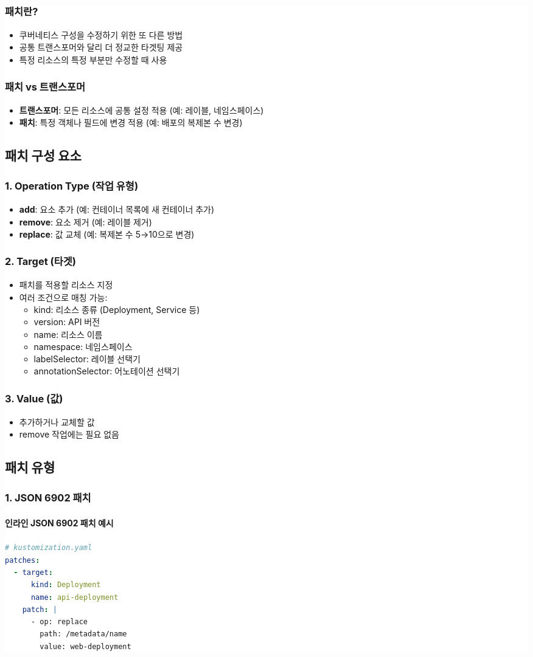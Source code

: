 ### 패치란?

- 쿠버네티스 구성을 수정하기 위한 또 다른 방법
- 공통 트랜스포머와 달리 더 정교한 타겟팅 제공
- 특정 리소스의 특정 부분만 수정할 때 사용

### 패치 vs 트랜스포머

- **트랜스포머**: 모든 리소스에 공통 설정 적용 (예: 레이블, 네임스페이스)
- **패치**: 특정 객체나 필드에 변경 적용 (예: 배포의 복제본 수 변경)

## 패치 구성 요소

### 1. Operation Type (작업 유형)

- **add**: 요소 추가 (예: 컨테이너 목록에 새 컨테이너 추가)
- **remove**: 요소 제거 (예: 레이블 제거)
- **replace**: 값 교체 (예: 복제본 수 5→10으로 변경)

### 2. Target (타겟)

- 패치를 적용할 리소스 지정
- 여러 조건으로 매칭 가능:
    - kind: 리소스 종류 (Deployment, Service 등)
    - version: API 버전
    - name: 리소스 이름
    - namespace: 네임스페이스
    - labelSelector: 레이블 선택기
    - annotationSelector: 어노테이션 선택기

### 3. Value (값)

- 추가하거나 교체할 값
- remove 작업에는 필요 없음

## 패치 유형

### 1. JSON 6902 패치

#### 인라인 JSON 6902 패치 예시

```yaml
# kustomization.yaml
patches:
  - target:
      kind: Deployment
      name: api-deployment
    patch: |
      - op: replace
        path: /metadata/name
        value: web-deployment
```

